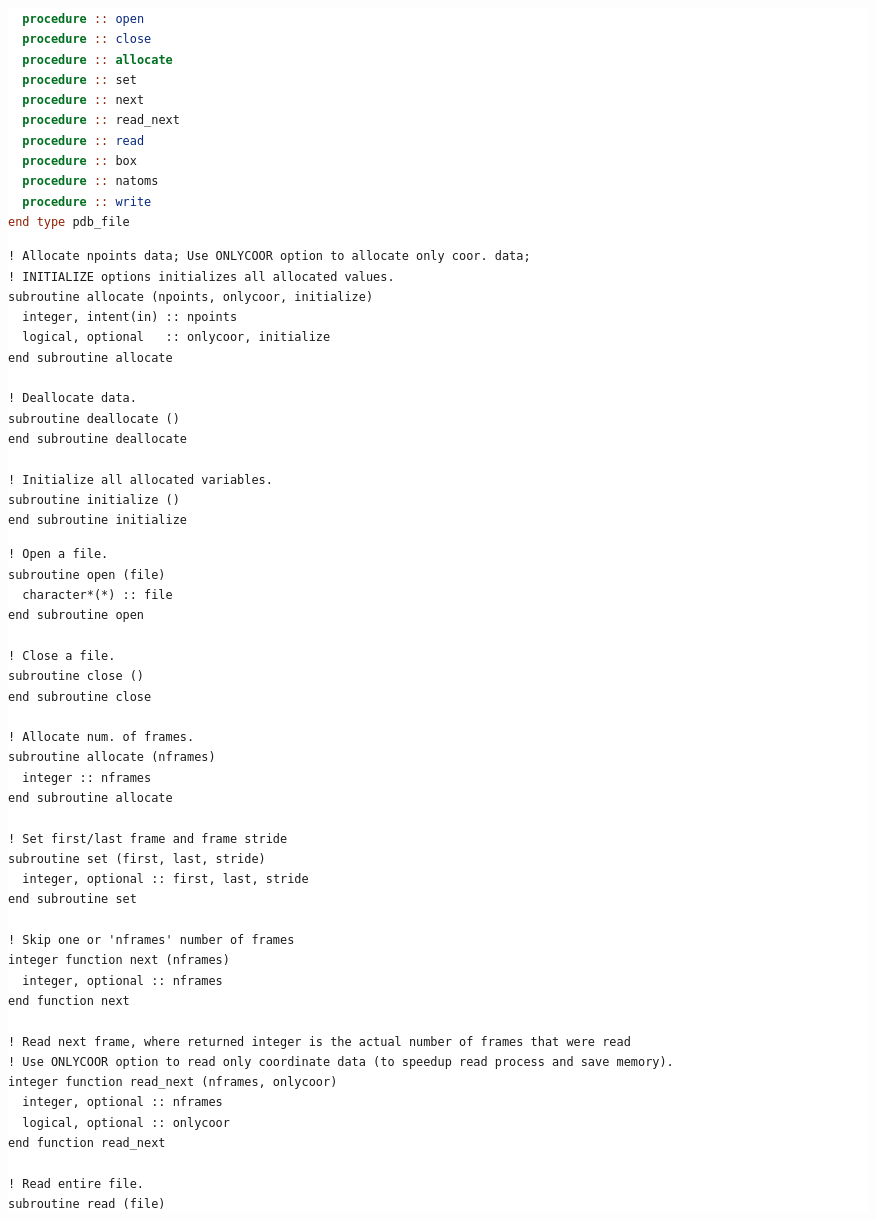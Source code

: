 ```fortran
  procedure :: open
  procedure :: close
  procedure :: allocate
  procedure :: set
  procedure :: next
  procedure :: read_next
  procedure :: read
  procedure :: box
  procedure :: natoms
  procedure :: write
end type pdb_file
```

```Fortran
! Allocate npoints data; Use ONLYCOOR option to allocate only coor. data;
! INITIALIZE options initializes all allocated values.
subroutine allocate (npoints, onlycoor, initialize)
  integer, intent(in) :: npoints
  logical, optional   :: onlycoor, initialize
end subroutine allocate

! Deallocate data.
subroutine deallocate ()
end subroutine deallocate

! Initialize all allocated variables.
subroutine initialize ()
end subroutine initialize
```

```Fortran
! Open a file.
subroutine open (file)
  character*(*) :: file
end subroutine open

! Close a file.
subroutine close ()
end subroutine close

! Allocate num. of frames.
subroutine allocate (nframes)
  integer :: nframes
end subroutine allocate

! Set first/last frame and frame stride
subroutine set (first, last, stride)
  integer, optional :: first, last, stride
end subroutine set

! Skip one or 'nframes' number of frames
integer function next (nframes)
  integer, optional :: nframes
end function next

! Read next frame, where returned integer is the actual number of frames that were read
! Use ONLYCOOR option to read only coordinate data (to speedup read process and save memory).
integer function read_next (nframes, onlycoor)
  integer, optional :: nframes
  logical, optional :: onlycoor
end function read_next

! Read entire file.
subroutine read (file)
```